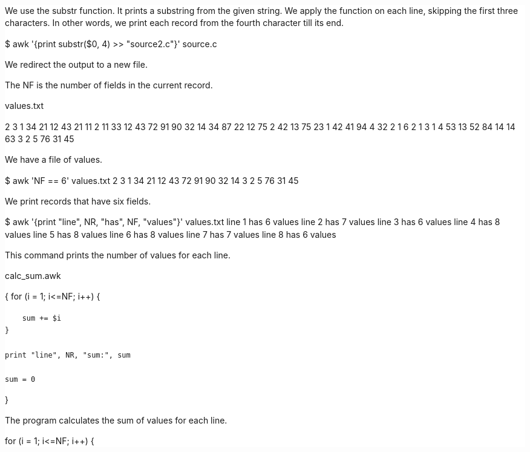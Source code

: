 We use the substr function. It prints a substring from the given
string. We apply the function on each line, skipping the first three characters.
In other words, we print each record from the fourth character till its end.

$ awk '{print substr($0, 4) &gt;&gt; "source2.c"}' source.c

We redirect the output to a new file.

The NF is the number of fields in the current record.

values.txt
  

2 3 1 34 21 12
43 21 11 2 11 33 12
43 72 91 90 32 14
34 87 22 12 75 2 42 13
75 23 1 42 41 94 4 32
2 1 6 2 1 3 1 4
53 13 52 84 14 14 63
3 2 5 76 31 45

We have a file of values.

$ awk 'NF == 6' values.txt
2 3 1 34 21 12
43 72 91 90 32 14
3 2 5 76 31 45

We print records that have six fields.

$ awk '{print "line", NR, "has", NF, "values"}' values.txt
line 1 has 6 values
line 2 has 7 values
line 3 has 6 values
line 4 has 8 values
line 5 has 8 values
line 6 has 8 values
line 7 has 7 values
line 8 has 6 values

This command prints the number of values for each line.

calc_sum.awk
  

{
    for (i = 1; i&lt;=NF; i++) {

        sum += $i
    }

    print "line", NR, "sum:", sum

    sum = 0
}

The program calculates the sum of values for each line.

for (i = 1; i&lt;=NF; i++) {
